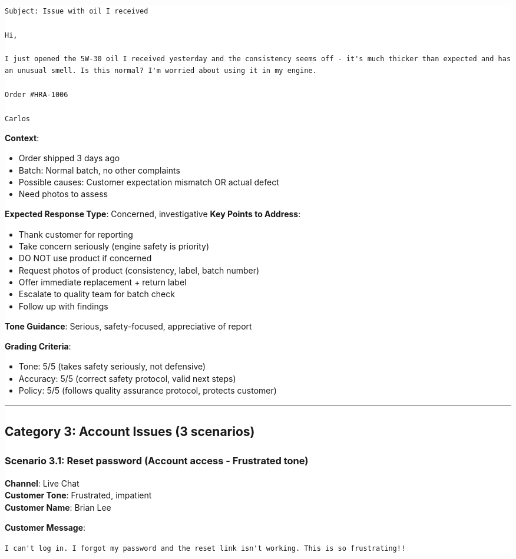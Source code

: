 ```
Subject: Issue with oil I received

Hi,

I just opened the 5W-30 oil I received yesterday and the consistency seems off - it's much thicker than expected and has an unusual smell. Is this normal? I'm worried about using it in my engine.

Order #HRA-1006

Carlos
```

**Context**:

- Order shipped 3 days ago
- Batch: Normal batch, no other complaints
- Possible causes: Customer expectation mismatch OR actual defect
- Need photos to assess

**Expected Response Type**: Concerned, investigative
**Key Points to Address**:

- Thank customer for reporting
- Take concern seriously (engine safety is priority)
- DO NOT use product if concerned
- Request photos of product (consistency, label, batch number)
- Offer immediate replacement + return label
- Escalate to quality team for batch check
- Follow up with findings

**Tone Guidance**: Serious, safety-focused, appreciative of report

**Grading Criteria**:

- Tone: 5/5 (takes safety seriously, not defensive)
- Accuracy: 5/5 (correct safety protocol, valid next steps)
- Policy: 5/5 (follows quality assurance protocol, protects customer)

---

## Category 3: Account Issues (3 scenarios)

### Scenario 3.1: Reset password (Account access - Frustrated tone)

**Channel**: Live Chat  
**Customer Tone**: Frustrated, impatient  
**Customer Name**: Brian Lee

**Customer Message**:

```
I can't log in. I forgot my password and the reset link isn't working. This is so frustrating!!
```

